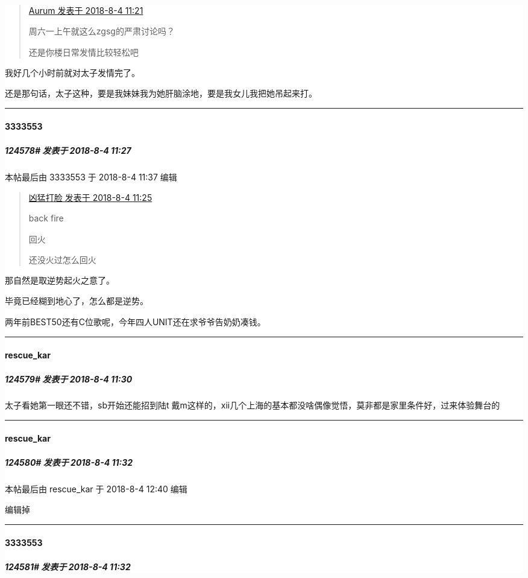 
<blockquote><a href="httphttps://bbs.saraba1st.com/2b/forum.php?mod=redirect&amp;goto=findpost&amp;pid=40541761&amp;ptid=1105387" target="_blank">Aurum 发表于 2018-8-4 11:21</a>

周六一上午就这么zgsg的严肃讨论吗？

还是你楼日常发情比较轻松吧</blockquote>
我好几个小时前就对太子发情完了。


还是那句话，太子这种，要是我妹妹我为她肝脑涂地，要是我女儿我把她吊起来打。


*****

####  3333553  
##### 124578#       发表于 2018-8-4 11:27


 本帖最后由 3333553 于 2018-8-4 11:37 编辑 
<blockquote><a href="httphttps://bbs.saraba1st.com/2b/forum.php?mod=redirect&amp;goto=findpost&amp;pid=40541805&amp;ptid=1105387" target="_blank">凶猛打脸 发表于 2018-8-4 11:25</a>

back fire

回火

还没火过怎么回火</blockquote>
那自然是取逆势起火之意了。


毕竟已经糊到地心了，怎么都是逆势。


两年前BEST50还有C位歌呢，今年四人UNIT还在求爷爷告奶奶凑钱。


*****

####  rescue_kar  
##### 124579#       发表于 2018-8-4 11:30


太子看她第一眼还不错，sb开始还能招到陆t 戴m这样的，xii几个上海的基本都没啥偶像觉悟，莫非都是家里条件好，过来体验舞台的


*****

####  rescue_kar  
##### 124580#       发表于 2018-8-4 11:32


 本帖最后由 rescue_kar 于 2018-8-4 12:40 编辑 

编辑掉


*****

####  3333553  
##### 124581#       发表于 2018-8-4 11:32
